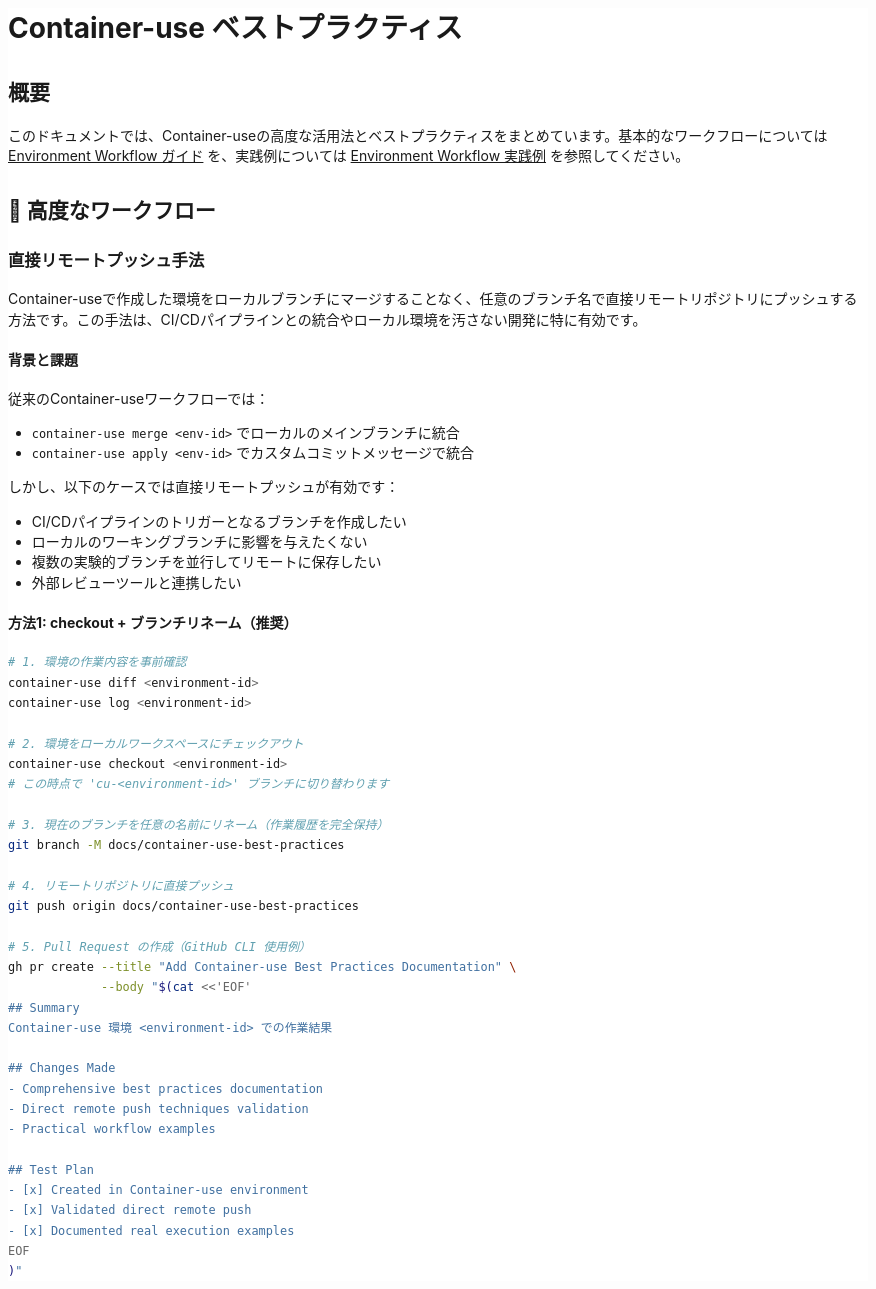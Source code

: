 # Container-use ベストプラクティス

## 概要

このドキュメントでは、Container-useの高度な活用法とベストプラクティスをまとめています。基本的なワークフローについては [Environment Workflow ガイド](./environment-workflow-guide.md) を、実践例については [Environment Workflow 実践例](./environment-workflow-examples.md) を参照してください。

## 🚀 高度なワークフロー

### 直接リモートプッシュ手法

Container-useで作成した環境をローカルブランチにマージすることなく、任意のブランチ名で直接リモートリポジトリにプッシュする方法です。この手法は、CI/CDパイプラインとの統合やローカル環境を汚さない開発に特に有効です。

#### 背景と課題

従来のContainer-useワークフローでは：
- `container-use merge <env-id>` でローカルのメインブランチに統合
- `container-use apply <env-id>` でカスタムコミットメッセージで統合

しかし、以下のケースでは直接リモートプッシュが有効です：
- CI/CDパイプラインのトリガーとなるブランチを作成したい
- ローカルのワーキングブランチに影響を与えたくない
- 複数の実験的ブランチを並行してリモートに保存したい
- 外部レビューツールと連携したい

#### 方法1: checkout + ブランチリネーム（推奨）

```bash
# 1. 環境の作業内容を事前確認
container-use diff <environment-id>
container-use log <environment-id>

# 2. 環境をローカルワークスペースにチェックアウト
container-use checkout <environment-id>
# この時点で 'cu-<environment-id>' ブランチに切り替わります

# 3. 現在のブランチを任意の名前にリネーム（作業履歴を完全保持）
git branch -M docs/container-use-best-practices

# 4. リモートリポジトリに直接プッシュ
git push origin docs/container-use-best-practices

# 5. Pull Request の作成（GitHub CLI 使用例）
gh pr create --title "Add Container-use Best Practices Documentation" \
             --body "$(cat <<'EOF'
## Summary
Container-use 環境 <environment-id> での作業結果

## Changes Made
- Comprehensive best practices documentation
- Direct remote push techniques validation
- Practical workflow examples

## Test Plan
- [x] Created in Container-use environment
- [x] Validated direct remote push
- [x] Documented real execution examples
EOF
)"
```
